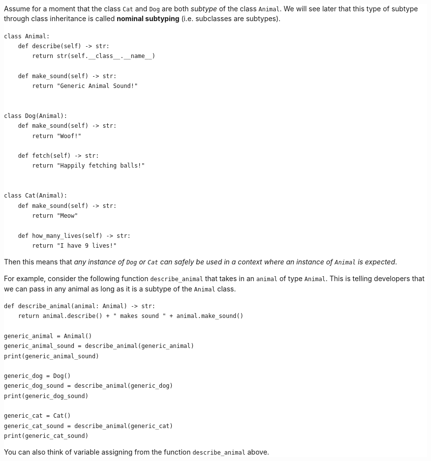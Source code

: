 Assume for a moment that the class `Cat` and `Dog` are both _subtype_ of the
class `Animal`. We will see later that this type of subtype through class
inheritance is called **nominal subtyping** (i.e. subclasses are subtypes).

```{code-cell} ipython3
class Animal:
    def describe(self) -> str:
        return str(self.__class__.__name__)

    def make_sound(self) -> str:
        return "Generic Animal Sound!"


class Dog(Animal):
    def make_sound(self) -> str:
        return "Woof!"

    def fetch(self) -> str:
        return "Happily fetching balls!"


class Cat(Animal):
    def make_sound(self) -> str:
        return "Meow"

    def how_many_lives(self) -> str:
        return "I have 9 lives!"
```

Then this means that _any instance of `Dog` or `Cat` can safely be used in a
context where an instance of `Animal` is expected_.

For example, consider the following function `describe_animal` that takes in an
`animal` of type `Animal`. This is telling developers that we can pass in any
animal as long as it is a subtype of the `Animal` class.

```{code-cell} ipython3
def describe_animal(animal: Animal) -> str:
    return animal.describe() + " makes sound " + animal.make_sound()

generic_animal = Animal()
generic_animal_sound = describe_animal(generic_animal)
print(generic_animal_sound)

generic_dog = Dog()
generic_dog_sound = describe_animal(generic_dog)
print(generic_dog_sound)

generic_cat = Cat()
generic_cat_sound = describe_animal(generic_cat)
print(generic_cat_sound)
```

You can also think of variable assigning from the function `describe_animal`
above.
